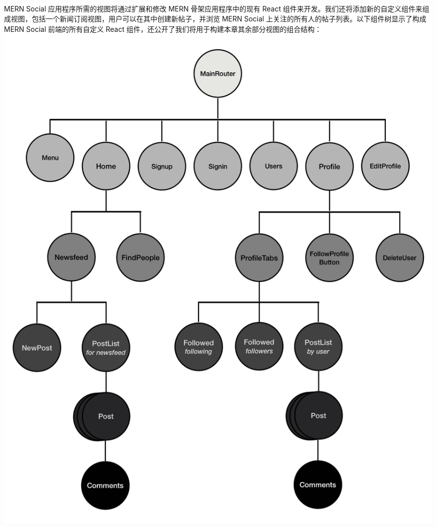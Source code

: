 MERN Social 应用程序所需的视图将通过扩展和修改 MERN 骨架应用程序中的现有 React 组件来开发。我们还将添加新的自定义组件来组成视图，包括一个新闻订阅视图，用户可以在其中创建新帖子，并浏览 MERN Social 上关注的所有人的帖子列表。以下组件树显示了构成 MERN Social 前端的所有自定义 React 组件，还公开了我们将用于构建本章其余部分视图的组合结构：

![](img/e782c1f5-ce25-46b7-a015-256e6c5017e8.jpg)
